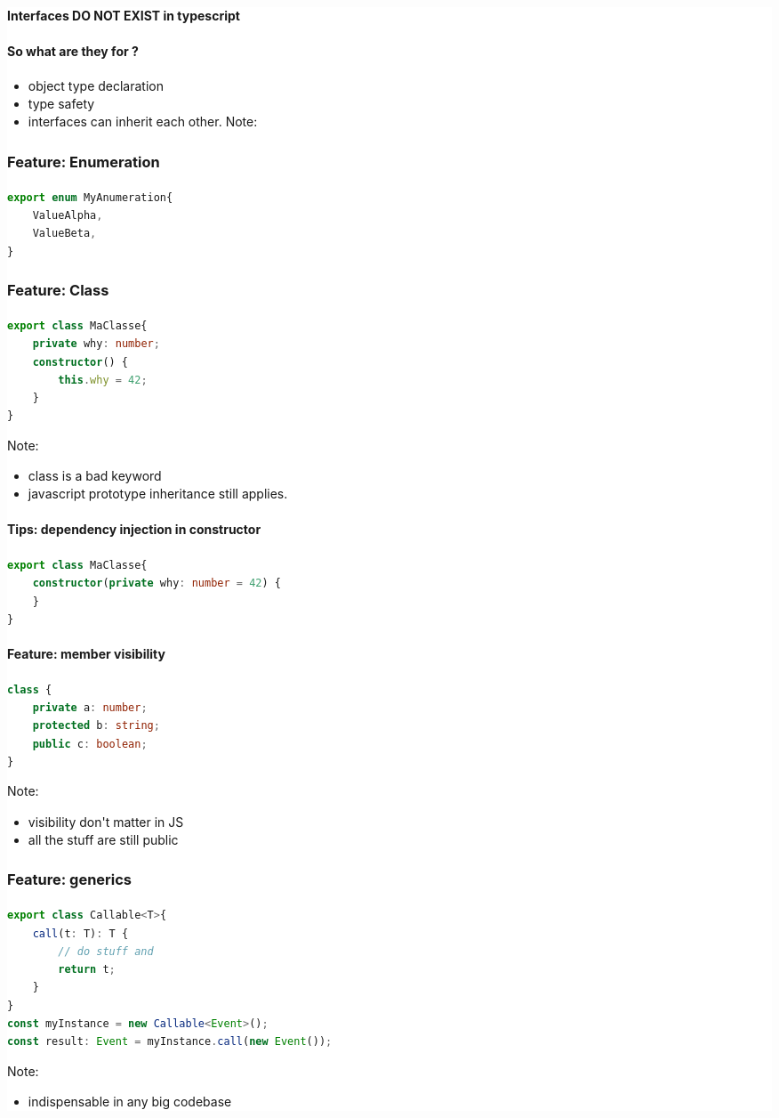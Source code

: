 #### Interfaces DO NOT EXIST in typescript

#### So what are they for ?
* object type declaration
* type safety
* interfaces can inherit each other.
Note:


### Feature: Enumeration
``` typescript
export enum MyAnumeration{
    ValueAlpha,
    ValueBeta,
}
```

### Feature: Class
``` typescript
export class MaClasse{
    private why: number;
    constructor() {
        this.why = 42;
    }
}
```
Note: 
- class is a bad keyword
- javascript prototype inheritance still applies.

#### Tips: dependency injection in constructor
``` typescript
export class MaClasse{
    constructor(private why: number = 42) {
    }
}
```

#### Feature: member visibility
``` typescript
class {
    private a: number;
    protected b: string;
    public c: boolean;
}
```
Note:
- visibility don't matter in JS
- all the stuff are still public


### Feature: generics
``` typescript
export class Callable<T>{
    call(t: T): T {
        // do stuff and
        return t;
    }
}
const myInstance = new Callable<Event>();
const result: Event = myInstance.call(new Event());
```
Note: 
- indispensable in any big codebase

